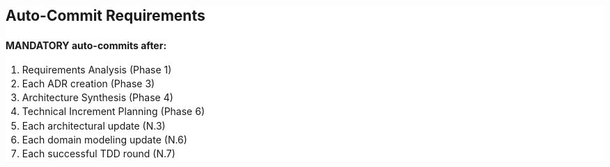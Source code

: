 ## Auto-Commit Requirements

**MANDATORY auto-commits after:**
1. Requirements Analysis (Phase 1)
2. Each ADR creation (Phase 3)
3. Architecture Synthesis (Phase 4)
4. Technical Increment Planning (Phase 6)
5. Each architectural update (N.3)
6. Each domain modeling update (N.6)
7. Each successful TDD round (N.7)
